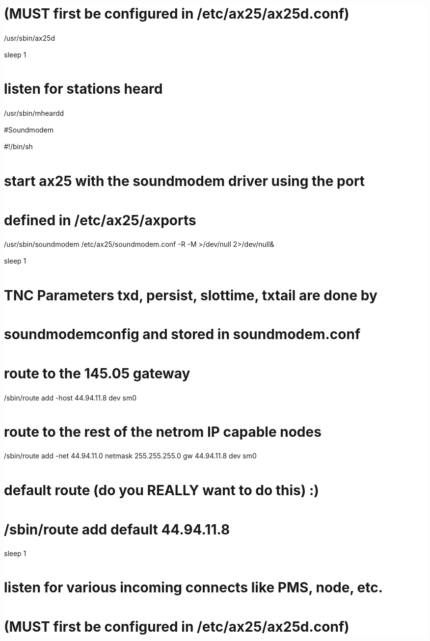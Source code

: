 # (MUST first be configured in /etc/ax25/ax25d.conf)

/usr/sbin/ax25d

sleep 1

# listen for stations heard

/usr/sbin/mheardd

#Soundmodem

#!/bin/sh

# start ax25 with the soundmodem driver using the port

# defined in /etc/ax25/axports

/usr/sbin/soundmodem /etc/ax25/soundmodem.conf -R -M >/dev/null 2>/dev/null&

sleep 1

# TNC Parameters txd, persist, slottime, txtail are done by

# soundmodemconfig and stored in soundmodem.conf

# route to the 145.05 gateway

/sbin/route add -host 44.94.11.8 dev sm0

# route to the rest of the netrom IP capable nodes

/sbin/route add -net 44.94.11.0 netmask 255.255.255.0 gw 44.94.11.8 dev sm0

# default route (do you REALLY want to do this) :)

# /sbin/route add default 44.94.11.8

sleep 1

# listen for various incoming connects like PMS, node, etc.

# (MUST first be configured in /etc/ax25/ax25d.conf)
